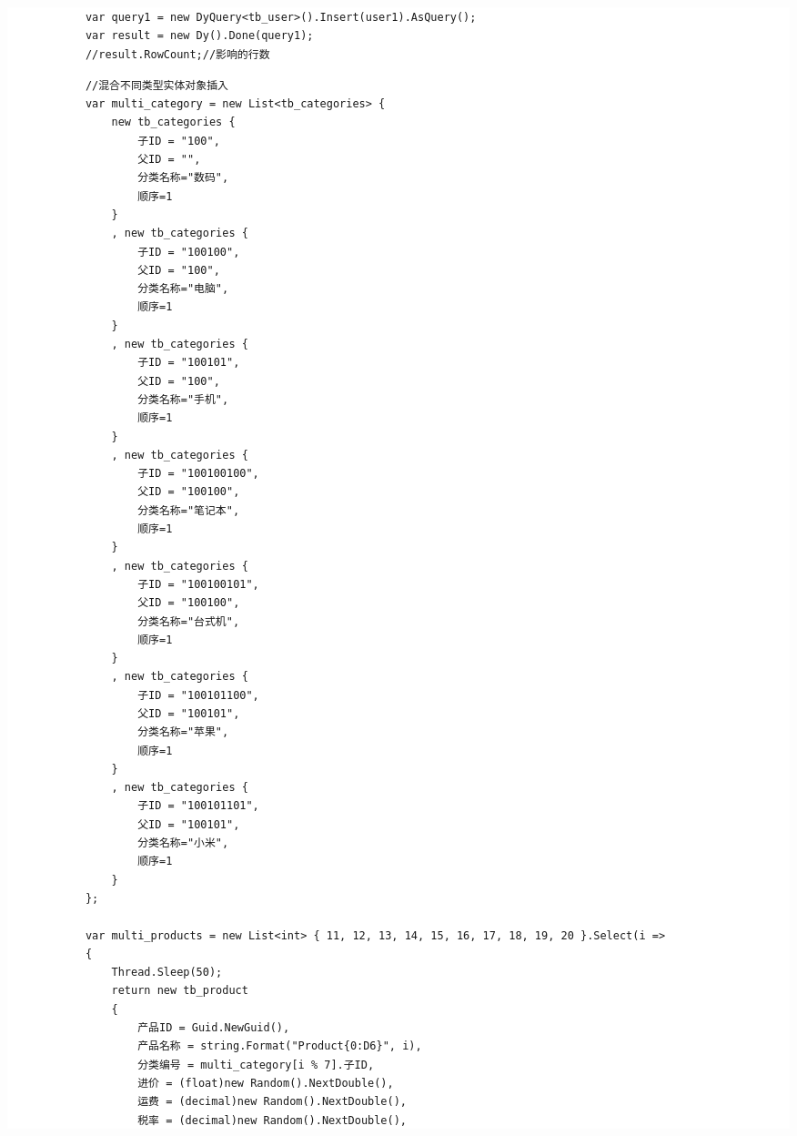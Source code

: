 ```
            var query1 = new DyQuery<tb_user>().Insert(user1).AsQuery();
            var result = new Dy().Done(query1);
            //result.RowCount;//影响的行数             
```

```
            //混合不同类型实体对象插入
            var multi_category = new List<tb_categories> {
                new tb_categories {
                    子ID = "100",
                    父ID = "",
                    分类名称="数码",
                    顺序=1
                }
                , new tb_categories {
                    子ID = "100100",
                    父ID = "100",
                    分类名称="电脑",
                    顺序=1
                }
                , new tb_categories {
                    子ID = "100101",
                    父ID = "100",
                    分类名称="手机",
                    顺序=1
                }
                , new tb_categories {
                    子ID = "100100100",
                    父ID = "100100",
                    分类名称="笔记本",
                    顺序=1
                }
                , new tb_categories {
                    子ID = "100100101",
                    父ID = "100100",
                    分类名称="台式机",
                    顺序=1
                }
                , new tb_categories {
                    子ID = "100101100",
                    父ID = "100101",
                    分类名称="苹果",
                    顺序=1
                }
                , new tb_categories {
                    子ID = "100101101",
                    父ID = "100101",
                    分类名称="小米",
                    顺序=1
                }
            };
    
            var multi_products = new List<int> { 11, 12, 13, 14, 15, 16, 17, 18, 19, 20 }.Select(i =>
            {
                Thread.Sleep(50);
                return new tb_product
                {
                    产品ID = Guid.NewGuid(),
                    产品名称 = string.Format("Product{0:D6}", i),
                    分类编号 = multi_category[i % 7].子ID,
                    进价 = (float)new Random().NextDouble(),
                    运费 = (decimal)new Random().NextDouble(),
                    税率 = (decimal)new Random().NextDouble(),
```